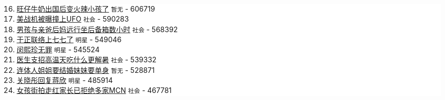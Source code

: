 16. [旺仔牛奶出国后变火辣小孩了](https://m.weibo.cn/search?containerid=100103type%3D1%26t%3D10%26q%3D%E6%97%BA%E4%BB%94%E7%89%9B%E5%A5%B6%E5%87%BA%E5%9B%BD%E5%90%8E%E5%8F%98%E7%81%AB%E8%BE%A3%E5%B0%8F%E5%AD%A9%E4%BA%86&stream_entry_id=31&isnewpage=1&extparam=seat%3D1%26cate%3D5001%26flag%3D1%26stream_entry_id%3D31%26realpos%3D6%26pos%3D5%26lcate%3D5001%26band_rank%3D6%26filter_type%3Drealtimehot%26dgr%3D0%26c_type%3D31%26q%3D%25E6%2597%25BA%25E4%25BB%2594%25E7%2589%259B%25E5%25A5%25B6%25E5%2587%25BA%25E5%259B%25BD%25E5%2590%258E%25E5%258F%2598%25E7%2581%25AB%25E8%25BE%25A3%25E5%25B0%258F%25E5%25AD%25A9%25E4%25BA%2586%26display_time%3D1752552315%26pre_seqid%3D17525523151590055311) `暂无` - 606719
17. [美战机被曝撞上UFO](https://m.weibo.cn/search?containerid=100103type%3D1%26t%3D10%26q%3D%23%E7%BE%8E%E6%88%98%E6%9C%BA%E8%A2%AB%E6%9B%9D%E6%92%9E%E4%B8%8AUFO%23&stream_entry_id=31&isnewpage=1&extparam=seat%3D1%26lcate%3D5001%26filter_type%3Drealtimehot%26flag%3D2%26pos%3D1%26dgr%3D0%26cate%3D5001%26band_rank%3D2%26realpos%3D2%26stream_entry_id%3D31%26q%3D%2523%25E7%25BE%258E%25E6%2588%2598%25E6%259C%25BA%25E8%25A2%25AB%25E6%259B%259D%25E6%2592%259E%25E4%25B8%258AUFO%2523%26c_type%3D31%26display_time%3D1752511060%26pre_seqid%3D17525110600010055384) `社会` - 590283
18. [男孩与亲爸后妈远行坐后备箱数小时](https://m.weibo.cn/search?containerid=100103type%3D1%26t%3D10%26q%3D%23%E7%94%B7%E5%AD%A9%E4%B8%8E%E4%BA%B2%E7%88%B8%E5%90%8E%E5%A6%88%E8%BF%9C%E8%A1%8C%E5%9D%90%E5%90%8E%E5%A4%87%E7%AE%B1%E6%95%B0%E5%B0%8F%E6%97%B6%23&stream_entry_id=31&isnewpage=1&extparam=seat%3D1%26dgr%3D0%26flag%3D1%26filter_type%3Drealtimehot%26c_type%3D31%26realpos%3D2%26lcate%3D5001%26band_rank%3D2%26cate%3D5001%26stream_entry_id%3D31%26pos%3D1%26q%3D%2523%25E7%2594%25B7%25E5%25AD%25A9%25E4%25B8%258E%25E4%25BA%25B2%25E7%2588%25B8%25E5%2590%258E%25E5%25A6%2588%25E8%25BF%259C%25E8%25A1%258C%25E5%259D%2590%25E5%2590%258E%25E5%25A4%2587%25E7%25AE%25B1%25E6%2595%25B0%25E5%25B0%258F%25E6%2597%25B6%2523%26display_time%3D1752568780%26pre_seqid%3D17525687800520055032) `社会` - 568392
19. [于正联络上七七了](https://m.weibo.cn/search?containerid=100103type%3D1%26t%3D10%26q%3D%23%E4%BA%8E%E6%AD%A3%E8%81%94%E7%BB%9C%E4%B8%8A%E4%B8%83%E4%B8%83%E4%BA%86%23&stream_entry_id=31&isnewpage=1&extparam=seat%3D1%26flag%3D1%26stream_entry_id%3D31%26dgr%3D0%26lcate%3D5001%26filter_type%3Drealtimehot%26realpos%3D5%26c_type%3D31%26pos%3D5%26band_rank%3D5%26cate%3D5001%26q%3D%2523%25E4%25BA%258E%25E6%25AD%25A3%25E8%2581%2594%25E7%25BB%259C%25E4%25B8%258A%25E4%25B8%2583%25E4%25B8%2583%25E4%25BA%2586%2523%26display_time%3D1752557619%26pre_seqid%3D17525576194980055466) `明星` - 549046
20. [闵熙珍无罪](https://m.weibo.cn/search?containerid=100103type%3D1%26t%3D10%26q%3D%23%E9%97%B5%E7%86%99%E7%8F%8D%E6%97%A0%E7%BD%AA%23&stream_entry_id=31&isnewpage=1&extparam=seat%3D1%26cate%3D5001%26flag%3D1%26stream_entry_id%3D31%26realpos%3D8%26pos%3D7%26lcate%3D5001%26band_rank%3D8%26filter_type%3Drealtimehot%26dgr%3D0%26c_type%3D31%26q%3D%2523%25E9%2597%25B5%25E7%2586%2599%25E7%258F%258D%25E6%2597%25A0%25E7%25BD%25AA%2523%26display_time%3D1752552315%26pre_seqid%3D17525523151590055311) `明星` - 545524
21. [医生支招高温天吃什么更解暑](https://m.weibo.cn/search?containerid=100103type%3D1%26t%3D10%26q%3D%23%E5%8C%BB%E7%94%9F%E6%94%AF%E6%8B%9B%E9%AB%98%E6%B8%A9%E5%A4%A9%E5%90%83%E4%BB%80%E4%B9%88%E6%9B%B4%E8%A7%A3%E6%9A%91%23&stream_entry_id=31&isnewpage=1&extparam=seat%3D1%26lcate%3D5001%26filter_type%3Drealtimehot%26flag%3D0%26pos%3D2%26dgr%3D0%26cate%3D5001%26band_rank%3D3%26realpos%3D3%26stream_entry_id%3D31%26q%3D%2523%25E5%258C%25BB%25E7%2594%259F%25E6%2594%25AF%25E6%258B%259B%25E9%25AB%2598%25E6%25B8%25A9%25E5%25A4%25A9%25E5%2590%2583%25E4%25BB%2580%25E4%25B9%2588%25E6%259B%25B4%25E8%25A7%25A3%25E6%259A%2591%2523%26c_type%3D31%26display_time%3D1752511060%26pre_seqid%3D17525110600010055384) `社会` - 539332
22. [连体人姐姐要结婚妹妹要单身](https://m.weibo.cn/search?containerid=100103type%3D1%26t%3D10%26q%3D%E8%BF%9E%E4%BD%93%E4%BA%BA%E5%A7%90%E5%A7%90%E8%A6%81%E7%BB%93%E5%A9%9A%E5%A6%B9%E5%A6%B9%E8%A6%81%E5%8D%95%E8%BA%AB&stream_entry_id=31&isnewpage=1&extparam=seat%3D1%26lcate%3D5001%26filter_type%3Drealtimehot%26flag%3D2%26pos%3D4%26dgr%3D0%26cate%3D5001%26band_rank%3D4%26realpos%3D4%26stream_entry_id%3D31%26q%3D%25E8%25BF%259E%25E4%25BD%2593%25E4%25BA%25BA%25E5%25A7%2590%25E5%25A7%2590%25E8%25A6%2581%25E7%25BB%2593%25E5%25A9%259A%25E5%25A6%25B9%25E5%25A6%25B9%25E8%25A6%2581%25E5%258D%2595%25E8%25BA%25AB%26c_type%3D31%26display_time%3D1752511060%26pre_seqid%3D17525110600010055384) `暂无` - 528871
23. [关晓彤回复蒋欣](https://m.weibo.cn/search?containerid=100103type%3D1%26t%3D10%26q%3D%23%E5%85%B3%E6%99%93%E5%BD%A4%E5%9B%9E%E5%A4%8D%E8%92%8B%E6%AC%A3%23&stream_entry_id=31&isnewpage=1&extparam=seat%3D1%26stream_entry_id%3D31%26flag%3D1%26pos%3D14%26lcate%3D5001%26filter_type%3Drealtimehot%26q%3D%2523%25E5%2585%25B3%25E6%2599%2593%25E5%25BD%25A4%25E5%259B%259E%25E5%25A4%258D%25E8%2592%258B%25E6%25AC%25A3%2523%26band_rank%3D15%26dgr%3D0%26cate%3D5001%26c_type%3D31%26realpos%3D15%26display_time%3D1752535664%26pre_seqid%3D175253566429090572129) `明星` - 485914
24. [女孩街拍走红家长已拒绝多家MCN](https://m.weibo.cn/search?containerid=100103type%3D1%26t%3D10%26q%3D%23%E5%A5%B3%E5%AD%A9%E8%A1%97%E6%8B%8D%E8%B5%B0%E7%BA%A2%E5%AE%B6%E9%95%BF%E5%B7%B2%E6%8B%92%E7%BB%9D%E5%A4%9A%E5%AE%B6MCN%23&stream_entry_id=31&isnewpage=1&extparam=seat%3D1%26flag%3D0%26band_rank%3D6%26lcate%3D5001%26filter_type%3Drealtimehot%26c_type%3D31%26q%3D%2523%25E5%25A5%25B3%25E5%25AD%25A9%25E8%25A1%2597%25E6%258B%258D%25E8%25B5%25B0%25E7%25BA%25A2%25E5%25AE%25B6%25E9%2595%25BF%25E5%25B7%25B2%25E6%258B%2592%25E7%25BB%259D%25E5%25A4%259A%25E5%25AE%25B6MCN%2523%26dgr%3D0%26cate%3D5001%26realpos%3D6%26pos%3D6%26stream_entry_id%3D31%26display_time%3D1752546421%26pre_seqid%3D17525464215210055273) `社会` - 467781